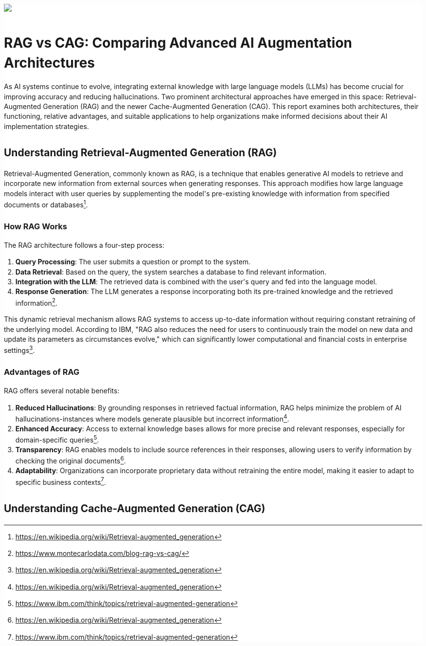 <img src="https://r2cdn.perplexity.ai/pplx-full-logo-primary-dark%402x.png" class="logo" width="120"/>

# RAG vs CAG: Comparing Advanced AI Augmentation Architectures

As AI systems continue to evolve, integrating external knowledge with large language models (LLMs) has become crucial for improving accuracy and reducing hallucinations. Two prominent architectural approaches have emerged in this space: Retrieval-Augmented Generation (RAG) and the newer Cache-Augmented Generation (CAG). This report examines both architectures, their functioning, relative advantages, and suitable applications to help organizations make informed decisions about their AI implementation strategies.

## Understanding Retrieval-Augmented Generation (RAG)

Retrieval-Augmented Generation, commonly known as RAG, is a technique that enables generative AI models to retrieve and incorporate new information from external sources when generating responses. This approach modifies how large language models interact with user queries by supplementing the model's pre-existing knowledge with information from specified documents or databases[^1].

### How RAG Works

The RAG architecture follows a four-step process:

1. **Query Processing**: The user submits a question or prompt to the system.
2. **Data Retrieval**: Based on the query, the system searches a database to find relevant information.
3. **Integration with the LLM**: The retrieved data is combined with the user's query and fed into the language model.
4. **Response Generation**: The LLM generates a response incorporating both its pre-trained knowledge and the retrieved information[^7].

This dynamic retrieval mechanism allows RAG systems to access up-to-date information without requiring constant retraining of the underlying model. According to IBM, "RAG also reduces the need for users to continuously train the model on new data and update its parameters as circumstances evolve," which can significantly lower computational and financial costs in enterprise settings[^1].

### Advantages of RAG

RAG offers several notable benefits:

1. **Reduced Hallucinations**: By grounding responses in retrieved factual information, RAG helps minimize the problem of AI hallucinations-instances where models generate plausible but incorrect information[^1].
2. **Enhanced Accuracy**: Access to external knowledge bases allows for more precise and relevant responses, especially for domain-specific queries[^2].
3. **Transparency**: RAG enables models to include source references in their responses, allowing users to verify information by checking the original documents[^1].
4. **Adaptability**: Organizations can incorporate proprietary data without retraining the entire model, making it easier to adapt to specific business contexts[^2].

## Understanding Cache-Augmented Generation (CAG)


[^1]: https://en.wikipedia.org/wiki/Retrieval-augmented_generation
[^2]: https://www.ibm.com/think/topics/retrieval-augmented-generation
[^3]: https://humanloop.com/blog/rag-architectures
[^4]: https://docs.aws.amazon.com/prescriptive-guidance/latest/retrieval-augmented-generation-options/rag-use-cases.html
[^5]: https://b-eye.com/blog/cag-vs-rag-explained/
[^6]: https://www.linkedin.com/pulse/cag-streamlined-approach-ai-knowledge-tasks-jose-e-puente-601nf
[^7]: https://www.montecarlodata.com/blog-rag-vs-cag/
[^8]: https://www.linkedin.com/pulse/cache-augmented-generation-cag-revolutionizing-ai-rag-kevin-de-pauw-2q39c
[^9]: https://blogs.nvidia.com/blog/what-is-retrieval-augmented-generation/
[^10]: https://www.linkedin.com/pulse/understanding-cag-cache-augmented-generation-ais-conversation-gefxf
[^11]: https://aws.amazon.com/what-is/retrieval-augmented-generation/
[^12]: https://adasci.org/a-deep-dive-into-cache-augmented-generation-cag/
[^13]: https://github.blog/ai-and-ml/generative-ai/what-is-retrieval-augmented-generation-and-what-does-it-do-for-generative-ai/
[^14]: https://www.lumenova.ai/blog/cag-vs-rag/
[^15]: https://cloud.google.com/use-cases/retrieval-augmented-generation
[^16]: https://www.youtube.com/watch?v=ws9FdZt5M8I
[^17]: https://www.promptingguide.ai/techniques/rag
[^18]: https://www.k2view.com/what-is-retrieval-augmented-generation
[^19]: https://www.databricks.com/glossary/retrieval-augmented-generation-rag
[^20]: https://www.glean.com/blog/retrieval-augmented-generation-use-cases
[^21]: https://learn.microsoft.com/en-us/azure/search/retrieval-augmented-generation-overview
[^22]: https://hyperight.com/7-practical-applications-of-rag-models-and-their-impact-on-society/
[^23]: https://research.ibm.com/blog/retrieval-augmented-generation-RAG
[^24]: https://www.reddit.com/r/LangChain/comments/1dp7p9j/are_there_any_rag_successful_real_production_use/
[^25]: https://arxiv.org/abs/2312.10997
[^26]: https://www.chatbees.ai/blog/rag-use-cases
[^27]: https://www.reddit.com/r/Rag/comments/1fq30f3/rag_use_cases_other_than_pdf/
[^28]: https://www.evidentlyai.com/blog/rag-examples
[^29]: https://www.linkedin.com/pulse/rag-vs-cag-how-ai-systems-retrieve-refine-knowledge-harel-wilner-mttbe
[^30]: https://ojs.aaai.org/index.php/AAAI/article/view/5990
[^31]: https://www.linkedin.com/pulse/cache-augmented-generation-cag-streamlined-approach-knowledge-roy-zr9ic
[^32]: https://letsdatascience.com/is-cag-the-ultimate-rag-killer/
[^33]: https://ai.plainenglish.io/cache-augmented-generation-cag-superior-alternative-to-rag-5d01d5375a00
[^34]: https://fortegrp.com/insights/cag-vs-rag
[^35]: https://www.reddit.com/r/LocalLLaMA/comments/1ht2jvn/cag_is_the_future_its_about_to_get_real_people/
[^36]: https://www.louisbouchard.ai/cag-vs-rag/
[^37]: https://crd.lbl.gov/divisions/amcr/computer-science-amcr/cag/
[^38]: https://dev.to/wakeupmh/you-should-use-cag-instead-rag-everywhere-3ff2
[^39]: https://www.coforge.com/what-we-know/blog/architectural-advancements-in-retrieval-augmented-generation-addressing-rags-challenges-with-cag-kag